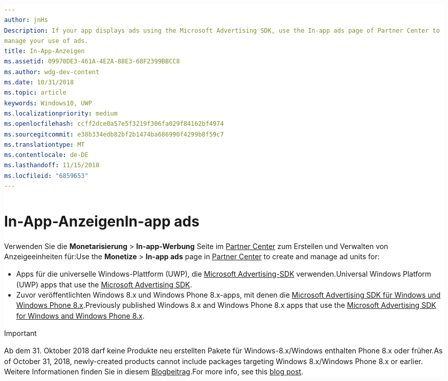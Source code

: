 ```yaml
---
author: jnHs
Description: If your app displays ads using the Microsoft Advertising SDK, use the In-app ads page of Partner Center to manage your use of ads.
title: In-App-Anzeigen
ms.assetid: 09970DE3-461A-4E2A-88E3-68F2399BBCC8
ms.author: wdg-dev-content
ms.date: 10/31/2018
ms.topic: article
keywords: Windows10, UWP
ms.localizationpriority: medium
ms.openlocfilehash: ccff2dce0a57e5f3219f306fa029f84162bf4974
ms.sourcegitcommit: e38b334edb82bf2b1474ba686990f4299b8f59c7
ms.translationtype: MT
ms.contentlocale: de-DE
ms.lasthandoff: 11/15/2018
ms.locfileid: "6859653"
---
```

# <a name="in-app-ads"></a><span data-ttu-id="2ed66-103">In-App-Anzeigen</span><span class="sxs-lookup"><span data-stu-id="2ed66-103">In-app ads</span></span>

<span data-ttu-id="2ed66-104">Verwenden Sie die **Monetarisierung** &gt; **In-app-Werbung** Seite im [Partner Center](https://partner.microsoft.com/dashboard) zum Erstellen und Verwalten von Anzeigeeinheiten für:</span><span class="sxs-lookup"><span data-stu-id="2ed66-104">Use the **Monetize** &gt; **In-app ads** page in [Partner Center](https://partner.microsoft.com/dashboard) to create and manage ad units for:</span></span>

* <span data-ttu-id="2ed66-105">Apps für die universelle Windows-Plattform (UWP), die [Microsoft Advertising-SDK](http://aka.ms/ads-sdk-uwp) verwenden.</span><span class="sxs-lookup"><span data-stu-id="2ed66-105">Universal Windows Platform (UWP) apps that use the [Microsoft Advertising SDK](http://aka.ms/ads-sdk-uwp).</span></span>
* <span data-ttu-id="2ed66-106">Zuvor veröffentlichten Windows 8.x und Windows Phone 8.x-apps, mit denen die [Microsoft Advertising SDK für Windows und Windows Phone 8.x](http://aka.ms/store-8-sdk).</span><span class="sxs-lookup"><span data-stu-id="2ed66-106">Previously published Windows 8.x and Windows Phone 8.x apps that use the [Microsoft Advertising SDK for Windows and Windows Phone 8.x](http://aka.ms/store-8-sdk).</span></span>

> [!IMPORTANT]
> <span data-ttu-id="2ed66-107">Ab dem 31. Oktober 2018 darf keine Produkte neu erstellten Pakete für Windows-8.x/Windows enthalten Phone 8.x oder früher.</span><span class="sxs-lookup"><span data-stu-id="2ed66-107">As of October 31, 2018, newly-created products cannot include packages targeting Windows 8.x/Windows Phone 8.x or earlier.</span></span> <span data-ttu-id="2ed66-108">Weitere Informationen finden Sie in diesem [Blogbeitrag](https://blogs.windows.com/buildingapps/2018/08/20/important-dates-regarding-apps-with-windows-phone-8-x-and-earlier-and-windows-8-8-1-packages-submitted-to-microsoft-store/#SzKghBbqDMlmAO4c.97).</span><span class="sxs-lookup"><span data-stu-id="2ed66-108">For more info, see this [blog post](https://blogs.windows.com/buildingapps/2018/08/20/important-dates-regarding-apps-with-windows-phone-8-x-and-earlier-and-windows-8-8-1-packages-submitted-to-microsoft-store/#SzKghBbqDMlmAO4c.97).</span></span>
